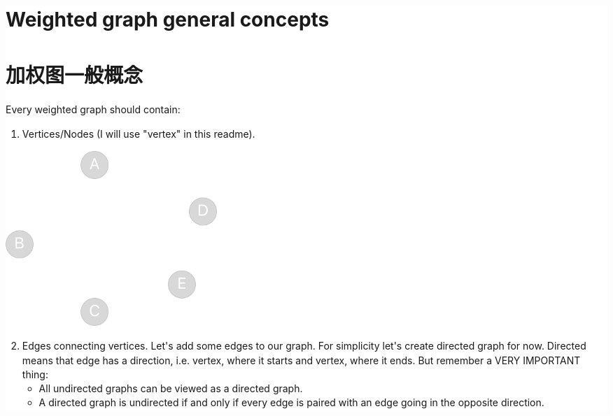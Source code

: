 # Weighted graph general concepts
# 加权图一般概念

Every weighted graph should contain:
1. Vertices/Nodes (I will use "vertex" in this readme).

<img src="Images/Vertices.png" height="250" />

2. Edges connecting vertices. Let's add some edges to our graph. For simplicity let's create directed graph for now. Directed means that edge has a direction, i.e. vertex, where it starts and vertex, where it ends. But remember a VERY IMPORTANT thing:
    * All undirected graphs can be viewed as a directed graph.
    * A directed graph is undirected if and only if every edge is paired with an edge going in the opposite direction.

